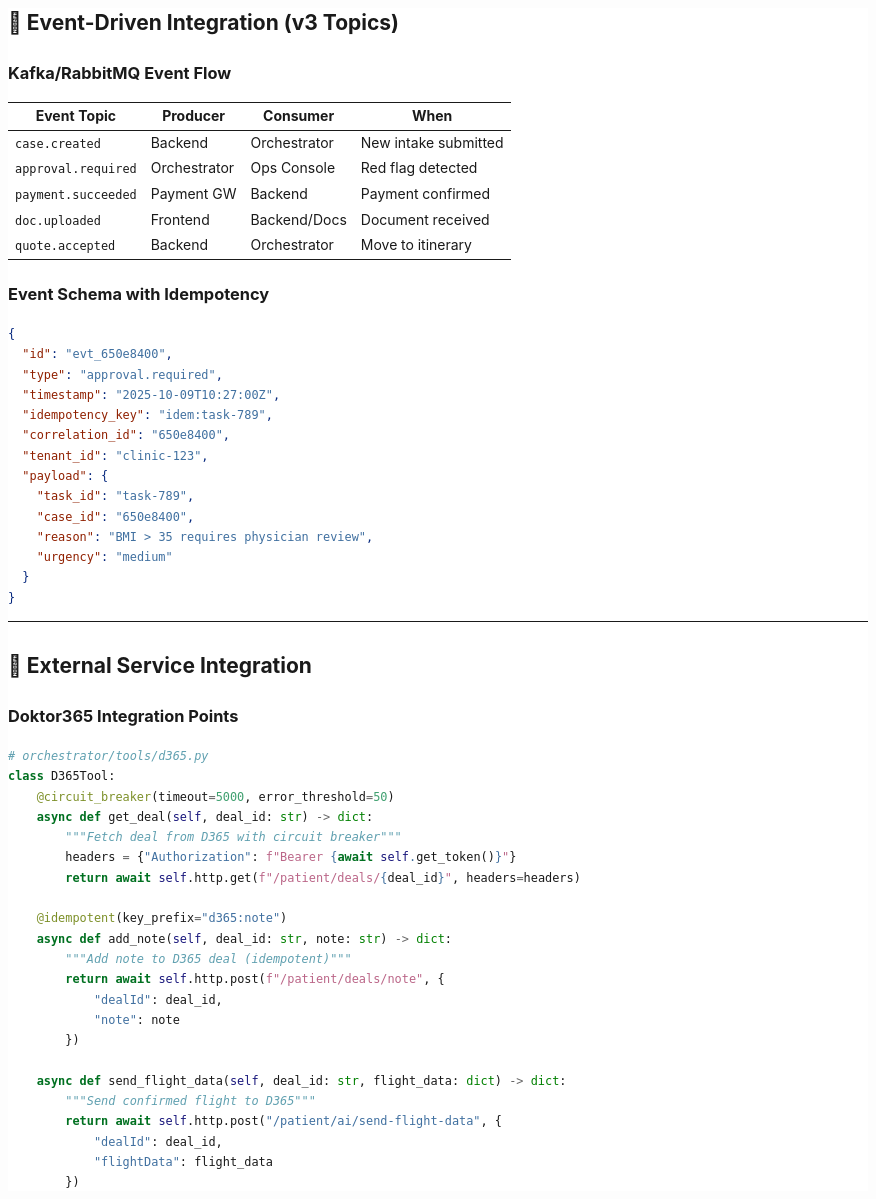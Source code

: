 ## 🔄 Event-Driven Integration (v3 Topics)

### Kafka/RabbitMQ Event Flow

| Event Topic | Producer | Consumer | When |
|------------|----------|----------|------|
| `case.created` | Backend | Orchestrator | New intake submitted |
| `approval.required` | Orchestrator | Ops Console | Red flag detected |
| `payment.succeeded` | Payment GW | Backend | Payment confirmed |
| `doc.uploaded` | Frontend | Backend/Docs | Document received |
| `quote.accepted` | Backend | Orchestrator | Move to itinerary |

### Event Schema with Idempotency

```json
{
  "id": "evt_650e8400",
  "type": "approval.required",
  "timestamp": "2025-10-09T10:27:00Z",
  "idempotency_key": "idem:task-789",
  "correlation_id": "650e8400",
  "tenant_id": "clinic-123",
  "payload": {
    "task_id": "task-789",
    "case_id": "650e8400",
    "reason": "BMI > 35 requires physician review",
    "urgency": "medium"
  }
}
```

---

## 🔌 External Service Integration

### Doktor365 Integration Points

```python
# orchestrator/tools/d365.py
class D365Tool:
    @circuit_breaker(timeout=5000, error_threshold=50)
    async def get_deal(self, deal_id: str) -> dict:
        """Fetch deal from D365 with circuit breaker"""
        headers = {"Authorization": f"Bearer {await self.get_token()}"}
        return await self.http.get(f"/patient/deals/{deal_id}", headers=headers)
    
    @idempotent(key_prefix="d365:note")
    async def add_note(self, deal_id: str, note: str) -> dict:
        """Add note to D365 deal (idempotent)"""
        return await self.http.post(f"/patient/deals/note", {
            "dealId": deal_id,
            "note": note
        })
    
    async def send_flight_data(self, deal_id: str, flight_data: dict) -> dict:
        """Send confirmed flight to D365"""
        return await self.http.post("/patient/ai/send-flight-data", {
            "dealId": deal_id,
            "flightData": flight_data
        })
```